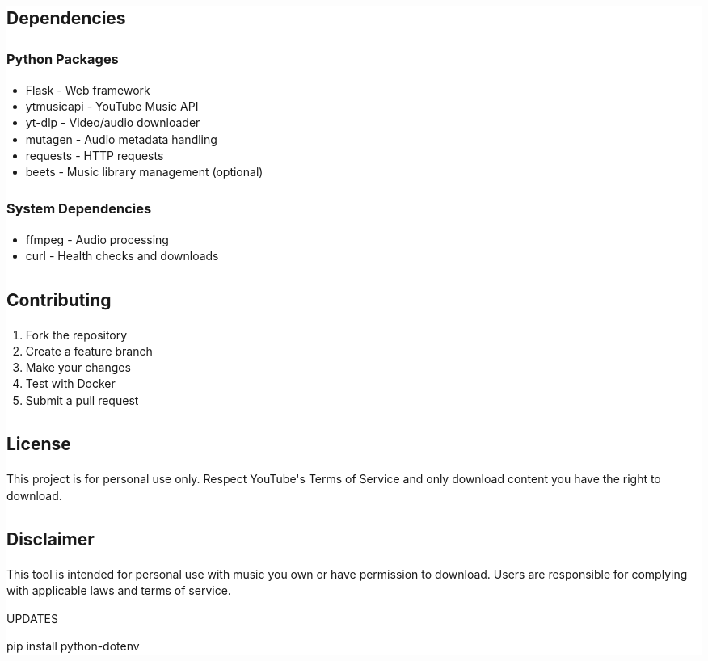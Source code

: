 ## Dependencies

### Python Packages
- Flask - Web framework
- ytmusicapi - YouTube Music API
- yt-dlp - Video/audio downloader
- mutagen - Audio metadata handling
- requests - HTTP requests
- beets - Music library management (optional)

### System Dependencies
- ffmpeg - Audio processing
- curl - Health checks and downloads

## Contributing

1. Fork the repository
2. Create a feature branch
3. Make your changes
4. Test with Docker
5. Submit a pull request

## License

This project is for personal use only. Respect YouTube's Terms of Service and only download content you have the right to download.

## Disclaimer

This tool is intended for personal use with music you own or have permission to download. Users are responsible for complying with applicable laws and terms of service.


UPDATES

pip install python-dotenv
